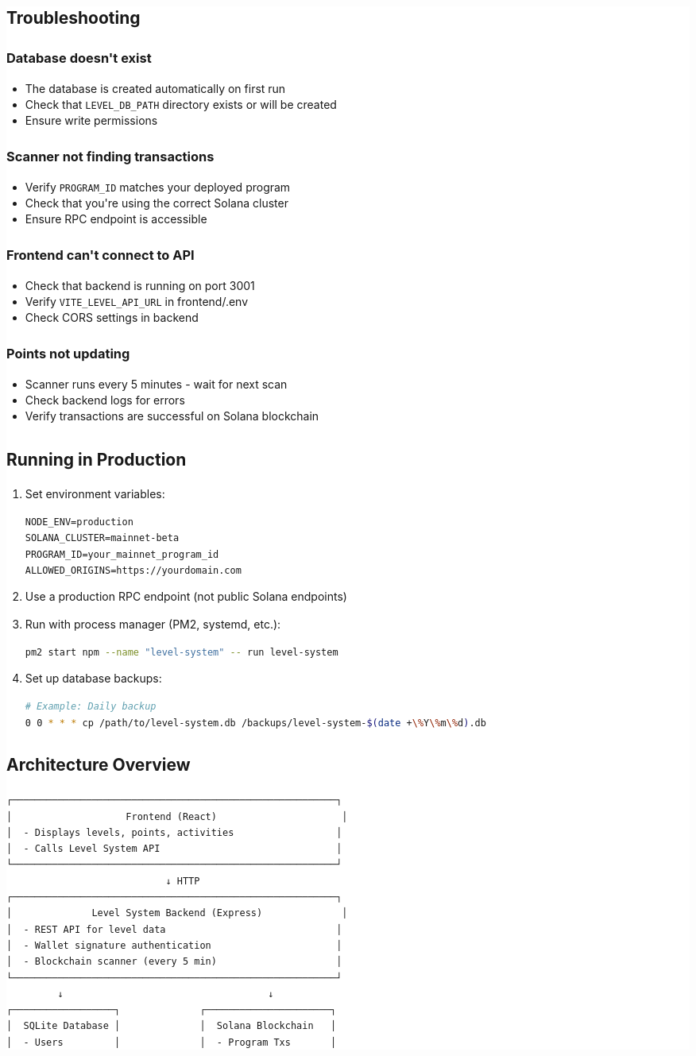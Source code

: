 ## Troubleshooting

### Database doesn't exist
- The database is created automatically on first run
- Check that `LEVEL_DB_PATH` directory exists or will be created
- Ensure write permissions

### Scanner not finding transactions
- Verify `PROGRAM_ID` matches your deployed program
- Check that you're using the correct Solana cluster
- Ensure RPC endpoint is accessible

### Frontend can't connect to API
- Check that backend is running on port 3001
- Verify `VITE_LEVEL_API_URL` in frontend/.env
- Check CORS settings in backend

### Points not updating
- Scanner runs every 5 minutes - wait for next scan
- Check backend logs for errors
- Verify transactions are successful on Solana blockchain

## Running in Production

1. Set environment variables:
   ```env
   NODE_ENV=production
   SOLANA_CLUSTER=mainnet-beta
   PROGRAM_ID=your_mainnet_program_id
   ALLOWED_ORIGINS=https://yourdomain.com
   ```

2. Use a production RPC endpoint (not public Solana endpoints)

3. Run with process manager (PM2, systemd, etc.):
   ```bash
   pm2 start npm --name "level-system" -- run level-system
   ```

4. Set up database backups:
   ```bash
   # Example: Daily backup
   0 0 * * * cp /path/to/level-system.db /backups/level-system-$(date +\%Y\%m\%d).db
   ```

## Architecture Overview

```
┌─────────────────────────────────────────────────────────┐
│                    Frontend (React)                      │
│  - Displays levels, points, activities                  │
│  - Calls Level System API                               │
└─────────────────────────────────────────────────────────┘
                            ↓ HTTP
┌─────────────────────────────────────────────────────────┐
│              Level System Backend (Express)              │
│  - REST API for level data                              │
│  - Wallet signature authentication                      │
│  - Blockchain scanner (every 5 min)                     │
└─────────────────────────────────────────────────────────┘
         ↓                                    ↓
┌──────────────────┐              ┌──────────────────────┐
│  SQLite Database │              │  Solana Blockchain   │
│  - Users         │              │  - Program Txs       │
```